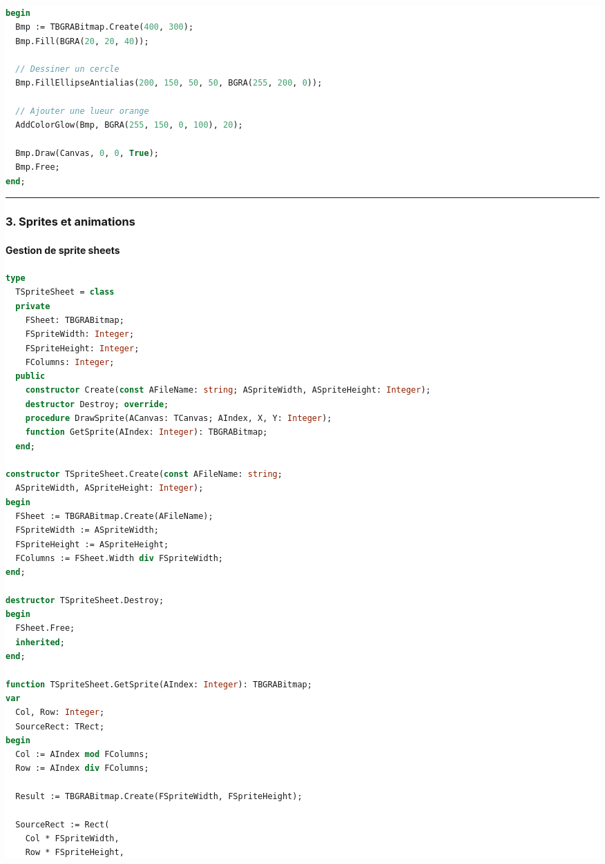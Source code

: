 ```pascal
begin
  Bmp := TBGRABitmap.Create(400, 300);
  Bmp.Fill(BGRA(20, 20, 40));

  // Dessiner un cercle
  Bmp.FillEllipseAntialias(200, 150, 50, 50, BGRA(255, 200, 0));

  // Ajouter une lueur orange
  AddColorGlow(Bmp, BGRA(255, 150, 0, 100), 20);

  Bmp.Draw(Canvas, 0, 0, True);
  Bmp.Free;
end;
```

---

### 3. Sprites et animations

#### Gestion de sprite sheets

```pascal
type
  TSpriteSheet = class
  private
    FSheet: TBGRABitmap;
    FSpriteWidth: Integer;
    FSpriteHeight: Integer;
    FColumns: Integer;
  public
    constructor Create(const AFileName: string; ASpriteWidth, ASpriteHeight: Integer);
    destructor Destroy; override;
    procedure DrawSprite(ACanvas: TCanvas; AIndex, X, Y: Integer);
    function GetSprite(AIndex: Integer): TBGRABitmap;
  end;

constructor TSpriteSheet.Create(const AFileName: string;
  ASpriteWidth, ASpriteHeight: Integer);
begin
  FSheet := TBGRABitmap.Create(AFileName);
  FSpriteWidth := ASpriteWidth;
  FSpriteHeight := ASpriteHeight;
  FColumns := FSheet.Width div FSpriteWidth;
end;

destructor TSpriteSheet.Destroy;
begin
  FSheet.Free;
  inherited;
end;

function TSpriteSheet.GetSprite(AIndex: Integer): TBGRABitmap;
var
  Col, Row: Integer;
  SourceRect: TRect;
begin
  Col := AIndex mod FColumns;
  Row := AIndex div FColumns;

  Result := TBGRABitmap.Create(FSpriteWidth, FSpriteHeight);

  SourceRect := Rect(
    Col * FSpriteWidth,
    Row * FSpriteHeight,
```